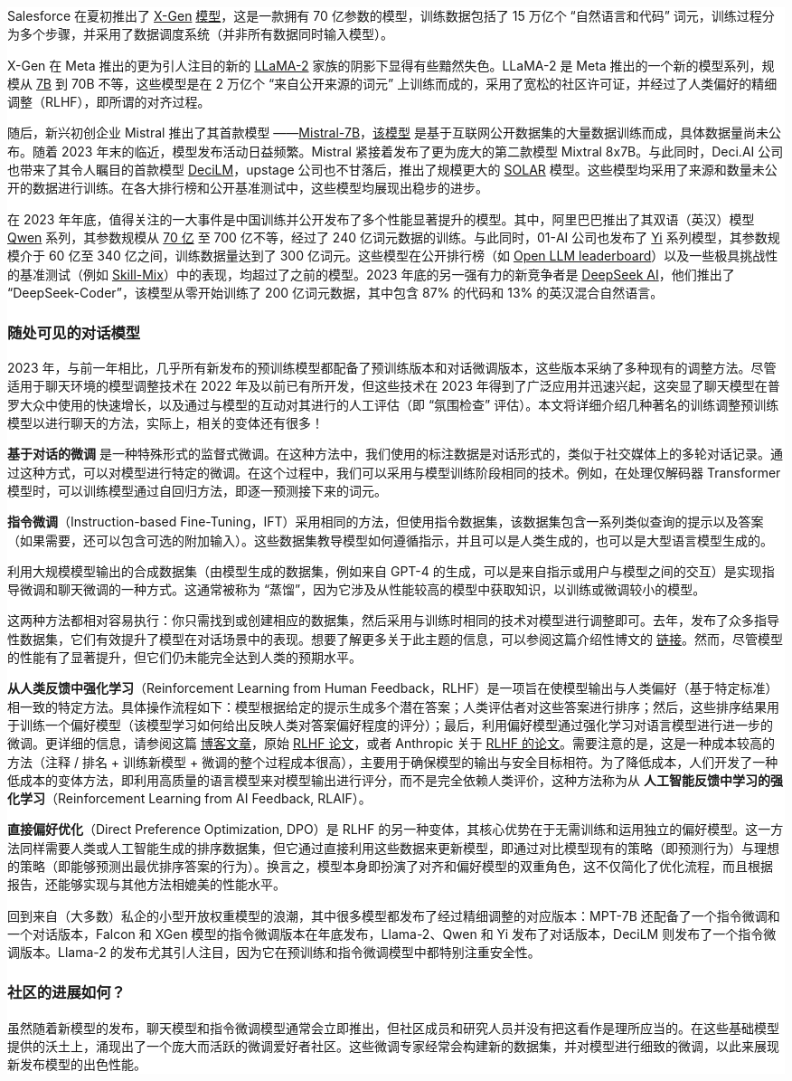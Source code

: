 Salesforce 在夏初推出了 [X-Gen](https://huggingface.co/papers/2309.03450) [模型](https://huggingface.co/Salesforce/xgen-7b-4k-base)，这是一款拥有 70 亿参数的模型，训练数据包括了 15 万亿个 “自然语言和代码” 词元，训练过程分为多个步骤，并采用了数据调度系统（并非所有数据同时输入模型）。

X-Gen 在 Meta 推出的更为引人注目的新的 [LLaMA-2](https://huggingface.co/papers/2307.09288) 家族的阴影下显得有些黯然失色。LLaMA-2 是 Meta 推出的一个新的模型系列，规模从 [7B](https://huggingface.co/meta-llama/Llama-2-7b) 到 70B 不等，这些模型是在 2 万亿个 “来自公开来源的词元” 上训练而成的，采用了宽松的社区许可证，并经过了人类偏好的精细调整（RLHF），即所谓的对齐过程。

随后，新兴初创企业 Mistral 推出了其首款模型 ——[Mistral-7B](https://huggingface.co/papers/2310.06825)，[该模型](https://huggingface.co/mistralai/Mistral-7B-v0.1) 是基于互联网公开数据集的大量数据训练而成，具体数据量尚未公布。随着 2023 年末的临近，模型发布活动日益频繁。Mistral 紧接着发布了更为庞大的第二款模型 Mixtral 8x7B。与此同时，Deci.AI 公司也带来了其令人瞩目的首款模型 [DeciLM](https://huggingface.co/Deci/DeciLM-7B)，upstage 公司也不甘落后，推出了规模更大的 [SOLAR](https://huggingface.co/upstage/SOLAR-10.7B-v1.0) 模型。这些模型均采用了来源和数量未公开的数据进行训练。在各大排行榜和公开基准测试中，这些模型均展现出稳步的进步。

在 2023 年年底，值得关注的一大事件是中国训练并公开发布了多个性能显著提升的模型。其中，阿里巴巴推出了其双语（英汉）模型 [Qwen](https://huggingface.co/papers/2309.16609) 系列，其参数规模从 [70 亿](https://huggingface.co/Qwen/Qwen-72B) 至 700 亿不等，经过了 240 亿词元数据的训练。与此同时，01-AI 公司也发布了 [Yi](https://huggingface.co/01-ai/Yi-34B) 系列模型，其参数规模介于 60 亿至 340 亿之间，训练数据量达到了 300 亿词元。这些模型在公开排行榜（如 [Open LLM leaderboard](https://huggingface.co/spaces/HuggingFaceH4/open_llm_leaderboard)）以及一些极具挑战性的基准测试（例如 [Skill-Mix](https://huggingface.co/papers/2310.17567)）中的表现，均超过了之前的模型。2023 年底的另一强有力的新竞争者是 [DeepSeek AI](https://huggingface.co/deepseek-ai)，他们推出了 “DeepSeek-Coder”，该模型从零开始训练了 200 亿词元数据，其中包含 87% 的代码和 13% 的英汉混合自然语言。


### 随处可见的对话模型
2023 年，与前一年相比，几乎所有新发布的预训练模型都配备了预训练版本和对话微调版本，这些版本采纳了多种现有的调整方法。尽管适用于聊天环境的模型调整技术在 2022 年及以前已有所开发，但这些技术在 2023 年得到了广泛应用并迅速兴起，这突显了聊天模型在普罗大众中使用的快速增长，以及通过与模型的互动对其进行的人工评估（即 “氛围检查” 评估）。本文将详细介绍几种著名的训练调整预训练模型以进行聊天的方法，实际上，相关的变体还有很多！

**基于对话的微调** 是一种特殊形式的监督式微调。在这种方法中，我们使用的标注数据是对话形式的，类似于社交媒体上的多轮对话记录。通过这种方式，可以对模型进行特定的微调。在这个过程中，我们可以采用与模型训练阶段相同的技术。例如，在处理仅解码器 Transformer 模型时，可以训练模型通过自回归方法，即逐一预测接下来的词元。

**指令微调**（Instruction-based Fine-Tuning，IFT）采用相同的方法，但使用指令数据集，该数据集包含一系列类似查询的提示以及答案（如果需要，还可以包含可选的附加输入）。这些数据集教导模型如何遵循指示，并且可以是人类生成的，也可以是大型语言模型生成的。

利用大规模模型输出的合成数据集（由模型生成的数据集，例如来自 GPT-4 的生成，可以是来自指示或用户与模型之间的交互）是实现指导微调和聊天微调的一种方式。这通常被称为 “蒸馏”，因为它涉及从性能较高的模型中获取知识，以训练或微调较小的模型。

这两种方法都相对容易执行：你只需找到或创建相应的数据集，然后采用与训练时相同的技术对模型进行调整即可。去年，发布了众多指导性数据集，它们有效提升了模型在对话场景中的表现。想要了解更多关于此主题的信息，可以参阅这篇介绍性博文的 [链接](https://huggingface.co/blog/dialog-agents)。然而，尽管模型的性能有了显著提升，但它们仍未能完全达到人类的预期水平。
 
**从人类反馈中强化学习**（Reinforcement Learning from Human Feedback，RLHF）是一项旨在使模型输出与人类偏好（基于特定标准）相一致的特定方法。具体操作流程如下：模型根据给定的提示生成多个潜在答案；人类评估者对这些答案进行排序；然后，这些排序结果用于训练一个偏好模型（该模型学习如何给出反映人类对答案偏好程度的评分）；最后，利用偏好模型通过强化学习对语言模型进行进一步的微调。更详细的信息，请参阅这篇 [博客文章](https://huggingface.co/blog/rlhf)，原始 [RLHF 论文](https://huggingface.co/papers/1909.08593)，或者 Anthropic 关于 [RLHF 的论文](https://huggingface.co/papers/2204.05862)。需要注意的是，这是一种成本较高的方法（注释 / 排名 + 训练新模型 + 微调的整个过程成本很高），主要用于确保模型的输出与安全目标相符。为了降低成本，人们开发了一种低成本的变体方法，即利用高质量的语言模型来对模型输出进行评分，而不是完全依赖人类评价，这种方法称为从 **人工智能反馈中学习的强化学习**（Reinforcement Learning from AI Feedback, RLAIF）。

**直接偏好优化**（Direct Preference Optimization, DPO）是 RLHF 的另一种变体，其核心优势在于无需训练和运用独立的偏好模型。这一方法同样需要人类或人工智能生成的排序数据集，但它通过直接利用这些数据来更新模型，即通过对比模型现有的策略（即预测行为）与理想的策略（即能够预测出最优排序答案的行为）。换言之，模型本身即扮演了对齐和偏好模型的双重角色，这不仅简化了优化流程，而且根据报告，还能够实现与其他方法相媲美的性能水平。

回到来自（大多数）私企的小型开放权重模型的浪潮，其中很多模型都发布了经过精细调整的对应版本：MPT-7B 还配备了一个指令微调和一个对话版本，Falcon 和 XGen 模型的指令微调版本在年底发布，Llama-2、Qwen 和 Yi 发布了对话版本，DeciLM 则发布了一个指令微调版本。Llama-2 的发布尤其引人注目，因为它在预训练和指令微调模型中都特别注重安全性。

### 社区的进展如何？
虽然随着新模型的发布，聊天模型和指令微调模型通常会立即推出，但社区成员和研究人员并没有把这看作是理所应当的。在这些基础模型提供的沃土上，涌现出了一个庞大而活跃的微调爱好者社区。这些微调专家经常会构建新的数据集，并对模型进行细致的微调，以此来展现新发布模型的出色性能。
